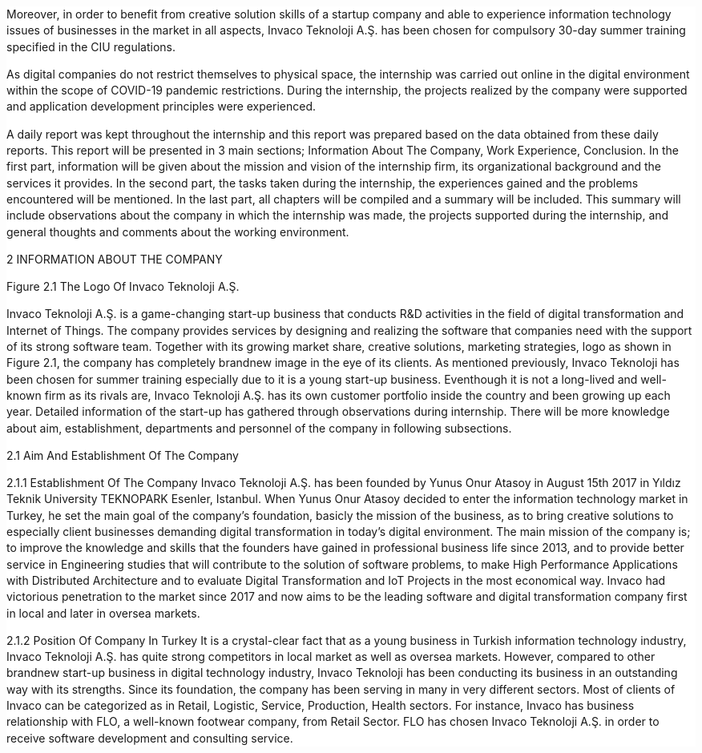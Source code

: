 Moreover, in order to benefit from creative solution skills of a startup company and able to experience information technology issues of businesses in the market in all aspects, Invaco Teknoloji A.Ş. has been chosen for compulsory 30-day summer training specified in the CIU regulations. 

As digital companies do not restrict themselves to physical space, the internship was carried out online in the digital environment within the scope of COVID-19 pandemic restrictions. During the internship, the projects realized by the company were supported and application development principles were experienced.

A daily report was kept throughout the internship and this report was prepared based on the data obtained from these daily reports. This report will be presented in 3 main sections; Information About The Company, Work Experience, Conclusion. In the first part, information will be given about the mission and vision of the internship firm, its organizational background and the services it provides. In the second part, the tasks taken during the internship, the experiences gained and the problems encountered will be mentioned. In the last part, all chapters will be compiled and a summary will be included. This summary will include observations about the company in which the internship was made, the projects supported during the internship, and general thoughts and comments about the working environment.


2	INFORMATION ABOUT THE COMPANY
 
Figure 2.1 The Logo Of Invaco Teknoloji A.Ş.

Invaco Teknoloji A.Ş. is a game-changing start-up business that conducts R&D activities in the field of digital transformation and Internet of Things.  The company provides services by designing and realizing the software that companies need with the support of its strong software team. Together with its growing market share, creative solutions, marketing strategies, logo as shown in Figure 2.1, the company has completely brandnew image in the eye of its clients. As mentioned previously, Invaco Teknoloji has been chosen for summer training especially due to it is a young start-up business. Eventhough it is not a long-lived and well-known firm as its rivals are, Invaco Teknoloji A.Ş. has its own customer portfolio inside the country and been growing up each year. Detailed information of the start-up has gathered through observations during internship. There will be more knowledge about aim, establishment, departments and personnel of the company in following subsections.

2.1	Aim And Establishment Of The Company

2.1.1	Establishment Of The Company
Invaco Teknoloji A.Ş. has been founded by Yunus Onur Atasoy in August 15th 2017 in Yıldız Teknik University TEKNOPARK Esenler, Istanbul. When Yunus Onur Atasoy decided to enter the information technology market in Turkey, he set the main goal of the company’s foundation, basicly the mission of the business, as to bring creative solutions to especially client businesses demanding digital transformation in today’s digital environment. The main mission of the company is; to improve the knowledge and skills that the founders have gained in professional business life since 2013, and to provide better service in Engineering studies that will contribute to the solution of software problems, to make High Performance Applications with Distributed Architecture and to evaluate Digital Transformation and IoT Projects in the most economical way. Invaco had victorious penetration to the market since 2017 and now aims to be the leading software and digital transformation company first in local and later in oversea markets.

2.1.2	Position Of Company In Turkey
It is a crystal-clear fact that as a young business in Turkish information technology industry, Invaco Teknoloji A.Ş. has quite strong competitors in local market as well as oversea markets. However, compared to other brandnew start-up business in digital technology industry, Invaco Teknoloji has been conducting its business in an outstanding way with its strengths. Since its foundation, the company has been serving in many in very different sectors. Most of clients of Invaco can be categorized as in Retail, Logistic, Service, Production, Health sectors. For instance, Invaco has business relationship with FLO, a well-known footwear company, from Retail Sector. FLO has chosen Invaco Teknoloji A.Ş. in order to receive software development and consulting service. 
